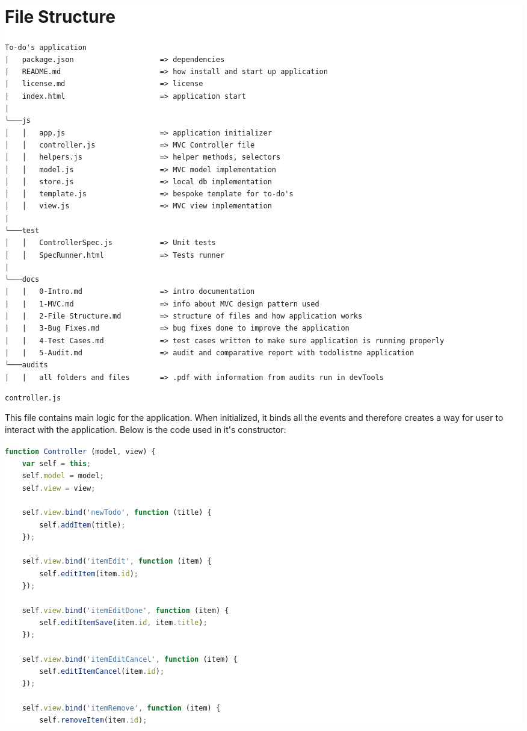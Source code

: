 # File Structure
```
To-do's application
|   package.json                    => dependencies
|   README.md                       => how install and start up application
|   license.md                      => license
|   index.html                      => application start
|
└───js
│   │   app.js                      => application initializer
│   │   controller.js               => MVC Controller file
│   │   helpers.js                  => helper methods, selectors
│   │   model.js                    => MVC model implementation
│   │   store.js                    => local db implementation
│   │   template.js                 => bespoke template for to-do's
│   │   view.js                     => MVC view implementation
|
└───test
│   │   ControllerSpec.js           => Unit tests
│   │   SpecRunner.html             => Tests runner
|
└───docs
|   |   0-Intro.md                  => intro documentation
|   |   1-MVC.md                    => info about MVC design pattern used
|   |   2-File Structure.md         => structure of files and how application works
|   |   3-Bug Fixes.md              => bug fixes done to improve the application
|   |   4-Test Cases.md             => test cases written to make sure application is running properly
|   |   5-Audit.md                  => audit and comparative report with todolistme application
└───audits
|   |   all folders and files       => .pdf with information from audits run in devTools 

```

`controller.js`

This file contains main logic for the application. When initialized, it binds all the events and therefore creates a way
for user to interact with the application. Below is the code used in it's constructor:

```javascript
function Controller (model, view) {
    var self = this;
    self.model = model;
    self.view = view;

    self.view.bind('newTodo', function (title) {
        self.addItem(title);
    });

    self.view.bind('itemEdit', function (item) {
        self.editItem(item.id);
    });

    self.view.bind('itemEditDone', function (item) {
        self.editItemSave(item.id, item.title);
    });

    self.view.bind('itemEditCancel', function (item) {
        self.editItemCancel(item.id);
    });

    self.view.bind('itemRemove', function (item) {
        self.removeItem(item.id);
```